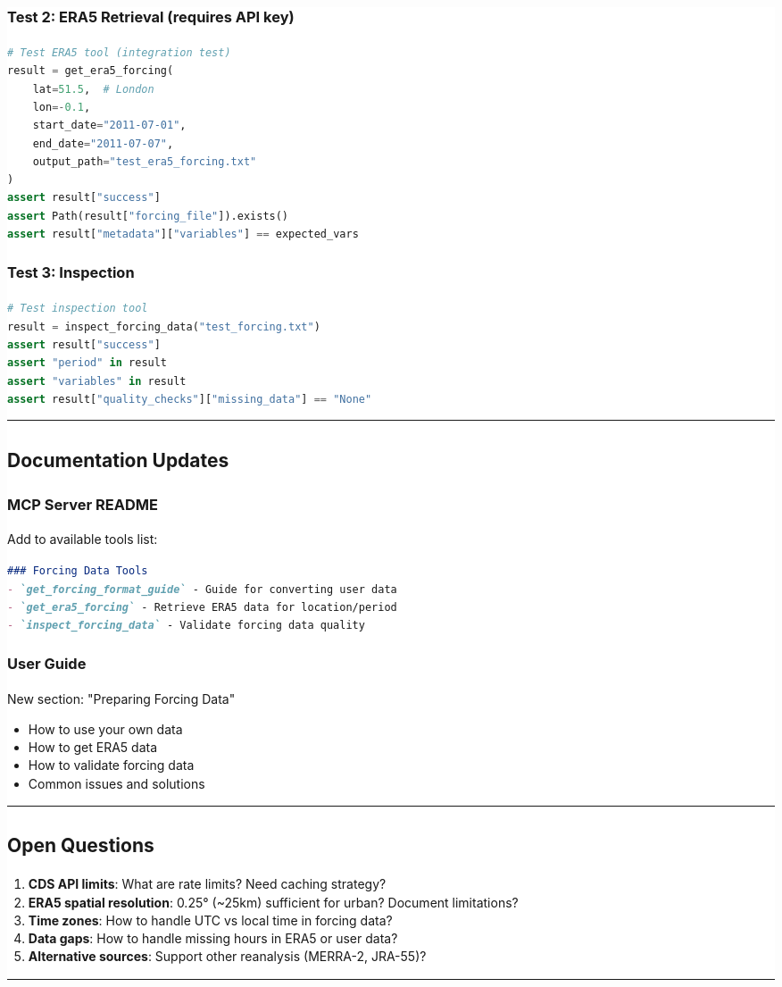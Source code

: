 ### Test 2: ERA5 Retrieval (requires API key)
```python
# Test ERA5 tool (integration test)
result = get_era5_forcing(
    lat=51.5,  # London
    lon=-0.1,
    start_date="2011-07-01",
    end_date="2011-07-07",
    output_path="test_era5_forcing.txt"
)
assert result["success"]
assert Path(result["forcing_file"]).exists()
assert result["metadata"]["variables"] == expected_vars
```

### Test 3: Inspection
```python
# Test inspection tool
result = inspect_forcing_data("test_forcing.txt")
assert result["success"]
assert "period" in result
assert "variables" in result
assert result["quality_checks"]["missing_data"] == "None"
```

---

## Documentation Updates

### MCP Server README
Add to available tools list:
```markdown
### Forcing Data Tools
- `get_forcing_format_guide` - Guide for converting user data
- `get_era5_forcing` - Retrieve ERA5 data for location/period
- `inspect_forcing_data` - Validate forcing data quality
```

### User Guide
New section: "Preparing Forcing Data"
- How to use your own data
- How to get ERA5 data
- How to validate forcing data
- Common issues and solutions

---

## Open Questions

1. **CDS API limits**: What are rate limits? Need caching strategy?
2. **ERA5 spatial resolution**: 0.25° (~25km) sufficient for urban? Document limitations?
3. **Time zones**: How to handle UTC vs local time in forcing data?
4. **Data gaps**: How to handle missing hours in ERA5 or user data?
5. **Alternative sources**: Support other reanalysis (MERRA-2, JRA-55)?

---